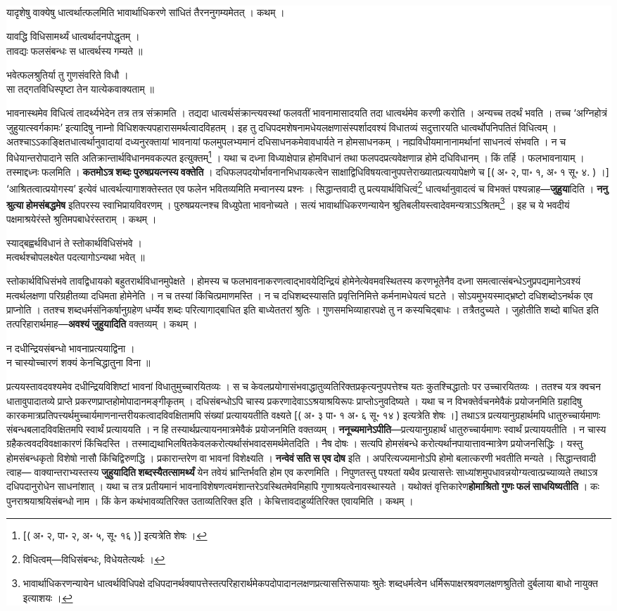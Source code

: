 [^11]: दधिविशिष्टहोमस्य फलोद्देशेन विधौ स्वपदार्थस्येव संनिकृष्टस्यापि विध्युपपत्तेः सिद्धान्स्यभिमतो विप्रकृष्टार्थविधिर्न सिध्यतीत्यभिप्रायः ।


यादृशेषु वाक्येषु धात्वर्थात्फलमिति भावार्थाधिकरणे सांधितं तैरननुगम्यमेतत् । कथम् ।

यावद्धि विधिसामर्थ्यं धात्वर्थादनपोद्धृतम् ।  
तावद्यः फलसंबन्धः स धात्वर्थस्य गम्यते ॥  


भवेत्फलश्रुतिर्या तु गुणसंवरिते विधौ ।  
सा तद्गतविधिस्पृष्टा तेन यात्येकवाक्यताम् ॥  


भावनास्थमेव विधित्वं तादर्थ्यभेदेन तत्र तत्र संक्रामति । तद्यदा धात्वर्थसंक्रान्त्यवस्थां फलवतीं भावनामासादयति तदा धात्वर्थमेव करणी करोति । अन्यच्च तदर्थं भवति । तच्च ‘अग्निहोत्रं जुहुयात्स्वर्गकामः’ इत्यादिषु नाम्नो विधिशक्त्यपहारासमर्थत्वादविहतम् । इह तु दधिपदमशेषनामधेयलक्षणासंस्पर्शादवश्यं विधातव्यं सदुत्तारयति धात्वर्थोपनिपतितं विधित्वम् । अतश्चाऽऽकाङ्क्षितधात्वर्थानुवादायां दध्यनुरक्तायां भावनायां फलमुपलभ्यमानं दधिसाधनकमेवावधार्यते न होमसाधनकम् । नह्यविधीयमानानामर्थानां साधनत्वं संभवति । न च विधेयान्तरोपादाने सति अतिक्रान्तार्थविधानमवकल्पत इत्युक्तम्[^12] । यथा च दध्ना विध्याक्षेपान्न होमविधानं तथा फलपदप्रत्यवेक्षणान्न होमे दधिविधानम् । किं तर्हि । फलभावनायाम् । तस्माद्दध्नः फलमिति । **कतमोऽत्र शब्दः पुरुषप्रयत्नस्य वक्तेति** । दधिफलपदयोर्भावनानभिधायकत्वेन साक्षाद्विधिविषयत्वानुपपत्तेराख्यातप्रत्ययापेक्षणे च  \[( अ॰ २, पा॰ १, अ॰ १ सू॰ ४. ) ।\] ‘आश्रितत्वात्प्रयोगस्य’ इत्येवं धात्वर्थत्यागाशक्तेस्तत एव फलेन भवितव्यमिति मन्वानस्य प्रश्नः । सिद्धान्तवादी तु प्रत्ययार्थविधित्वं[^13] धात्वर्थानुवादत्वं च विभक्तं पश्यन्नाह—**जुहुया**दिति । **ननु श्रुत्या होमसंबद्धमेष** इतिपरस्य स्वाभिप्रायविवरणम् । पुरुषप्रयत्नश्च विध्युपेता भावनोच्यते । सत्यं भावार्थाधिकरणन्यायेन श्रुतिबलीयस्त्वादेवमन्यत्राऽऽश्रितम्[^14] । इह च ये भवदीयं पक्षमाश्रयेरंस्ते श्रुतिमपबाधेरंस्तराम् । कथम् ।

[^12]:  \[( अ॰ २, पा॰ २, अ॰ ५, सू॰ १६ )\]  इत्यत्रेति शेषः ।


[^13]: विधित्वम्—विधिसंबन्धः, विधेयतेत्यर्थः ।


[^14]: भावार्थाधिकरणन्यायेन धात्वर्थविधिपक्षे दधिपदानर्थक्यापत्तेस्तत्परिहारार्थमेकपदोपादानलक्षणप्रत्यासत्तिरूपायाः श्रुतेः शब्दधर्मत्वेन धर्मिरूपाक्षरश्रवणलक्षणश्रुतितो दुर्बलाया बाधो नायुक्त इत्याशयः ।


स्याद्बह्वर्थविधानं ते स्तोकार्थविधिसंभवे ।  
मत्वर्थश्चोपलक्ष्येत पदत्यागोऽन्यथा भवेत् ॥  


स्तोकार्थविधिसंभवे तावद्विधायको बहुतरार्थविधानमुपेक्षते । होमस्य च फलभावनाकरणत्वाद्भावयेदिन्द्रियं होमेनेत्येवमवस्थितस्य करणभूतेनैव दध्ना समत्वात्संबन्धेऽनुप्रपद्यमानेऽवश्यं मत्वर्थलक्षणा परिग्रहीतव्या दधिमता होमेनेति । न च तस्यां किंचित्प्रमाणमस्ति । न च दधिशब्दस्यासति प्रवृत्तिनिमित्ते कर्मनामधेयत्वं घटते । सोऽयमुभयस्माद्भ्रष्टो दधिशब्दोऽनर्थक एव प्राप्नोति । ततश्च शब्दधर्मसंनिकर्षानुग्रहेण धर्म्येव शब्दः परित्यागाद्बाधित इति बाध्येततरां श्रुतिः । गुणसमभिव्याहारपक्षे तु न कस्यचिद्बाधः । तत्रैतदुच्यते । जुहोतीति शब्दो बाधित इति तत्परिहारार्थमाह—**अवश्यं जुहुयादिति** वक्तव्यम् । कथम् ।

न दधीन्द्रियसंबन्धो भावनाप्रत्ययाद्विना ।  
न चास्योच्चारणं शक्यं केनचिद्धातुना विना ॥  


प्रत्ययस्तावदवश्यमेव दधीन्द्रियविशिष्टां भावनां विधातुमुच्चारयितव्यः । स च केवलप्रयोगासंभवाद्धातुव्यतिरिक्तप्रकृत्यनुपपत्तेश्च यतः कुतश्चिद्धातोः पर उच्चारयितव्यः । ततश्च यत्र क्वचन धातावुपादातव्ये प्राप्ते प्रकरणप्राप्तहोमोपादानमङ्गीकृतम् । दधिसंबन्धोऽपि चास्य प्रकरणादेवाऽऽश्रयाश्रयिरूपः प्राप्तोऽनुवदिष्यते । यथा च न विभक्तेर्वचनमेवैकं प्रयोजनमिति ग्रहादिषु कारकमात्रप्रतिपत्त्यर्थमुच्चार्यमाणनान्तरीयकत्वादविवक्षितामपि संख्यां प्रत्याययतीति वक्ष्यते \[( अ॰ ३ पा॰ १ अ॰ ६ सू॰ १४ ) इत्यत्रेति शेषः ।\]  तथाऽत्र प्रत्ययानुग्रहार्थमपि धातुरुच्चार्यमाणः संबन्धबलादविवक्षितमपि स्वार्थं प्रत्याययति । न हि तस्यार्थप्रत्यायनमात्रमेवैकं प्रयोजनमिति वक्तव्यम् । **ननूच्यमानेऽपीति**—प्रत्ययानुग्रहार्थं धातुरुच्चार्यमाणः स्वार्थं प्रत्याययतीति । न चास्य ग्रहैकत्ववदविवक्षाकारणं किंचिदस्ति । तस्माद्यथाभिलषितकेवलकरोत्यर्थासंभवादसमर्थमेतदिति । नैष दोषः । सत्यपि होमसंबन्धे करोत्यर्थानपायात्तावन्मात्रेण प्रयोजनसिद्धिः । यस्तु होमसंबन्धकृतो विशेषो नासौ किंचिद्विरुणद्धि । प्रकारान्तरेण वा भावनां विशेक्ष्यति । **नन्वेवं सति स एव दोष** इति । अपरित्यज्यमानोऽपि होमो बलात्करणी भवतीति मन्यते । सिद्धान्तवादी त्वाह— वाक्यान्तराभ्यस्तस्य **जुहुयादिति शब्दस्यैतत्सामर्थ्यं** येन तवेयं भ्रान्तिर्भवति होम एव करणमिति । निपुणतस्तु पश्यतां यथैव प्रत्यासत्तेः साध्यांशमुपधावन्नयोग्यत्वात्प्रच्याव्यते तथाऽत्र दधिपदानुरोधेन साधनांशात् । यथा च तत्र प्रतीयमानं भावनाविशेषणत्वमंशान्तरेऽवस्थितमेवमिहापि गुणाश्रयत्वेनावस्थास्यते । यथोक्तं वृत्तिकारेण**होमाश्रितो गुणः फलं साधयिष्यतीति** । कः पुनराश्रयाश्रयिसंबन्धो नाम । किं केन कथंभावव्यतिरिक्त उताव्यतिरिक्त इति । केचित्तावदाहुर्व्यतिरिक्त एवायमिति । कथम् ।


[^1]: गोदोहनमिति—पात्रविशेषसंज्ञा ।
[^2]: चतुर्थाध्याय इत्यर्थः ।
[^3]: कश्चिद्विशेष इति—कर्मणः फलसंबन्धे दधिगोदोहमादेः—क्रत्वर्थत्वात्फलकामनां विनाऽनुष्ठानम् । विकृतौ चातिदेशः सिध्यति । गुणस्य फलसंबन्धे तु पुरुषार्थत्वान्नोक्तप्रयोजनांमित्यनुष्ठाने विशेषः स्यात् । तथाऽपि क्रत्वर्थषुरुषार्थचिन्ता चर्तुथ एव संगता नेहेत्याशयः ।
[^4]: आदिशब्देन—पयो दधि यवागूश्च सर्पिरोदनतण्डुलाः । सोमो मांसं तथा तैलमापस्तानि दशैव तु ॥ इत्यादिना निर्दिष्टानि ग्राह्याणि ।
[^5]: एवं चवाक्यान्तरतोऽप्राप्तदधिनियमस्येव फलान्वथस्यापि विधेयत्वावश्यंभावादपरिहार्यो वाक्यभेदोऽकर्मान्तरत्व इति शेषपूरणम् ।
[^6]:  \[( अ. १ पा. १ अ. १ सू. २ )\]  इत्यत्र भाष्यकारेणेत्यर्थः ।
[^7]: सप्रतिसाधनस्यापि संदेहहेतुत्वेन अनैकान्तिकीकरोतीत्युक्तम् ।
[^8]: साध्यधर्मविशेषविपरीतसाधनत्वं विरुद्धत्वम् ।
[^9]: दृष्टोऽर्थः फलं यस्येति विग्रहः ।
[^10]: एवंजातीयके—शब्देकसमधिगम्ये ।
[^15]: होमस्याविधेयत्वेऽभिहिते फलविध्याशङ्कानुत्थाना दप्रस्तुतोपन्यासापत्तिरित्याशयः ।
[^16]: तेनैवेति—येनैव कारणेन दध्नः फलमित्युक्तं तेनैव कारणेन दधिशब्दस्याप्रमादपाठरूपेण दधिहोमोभयसंबन्धादेव फलभित्यन्वयः ।